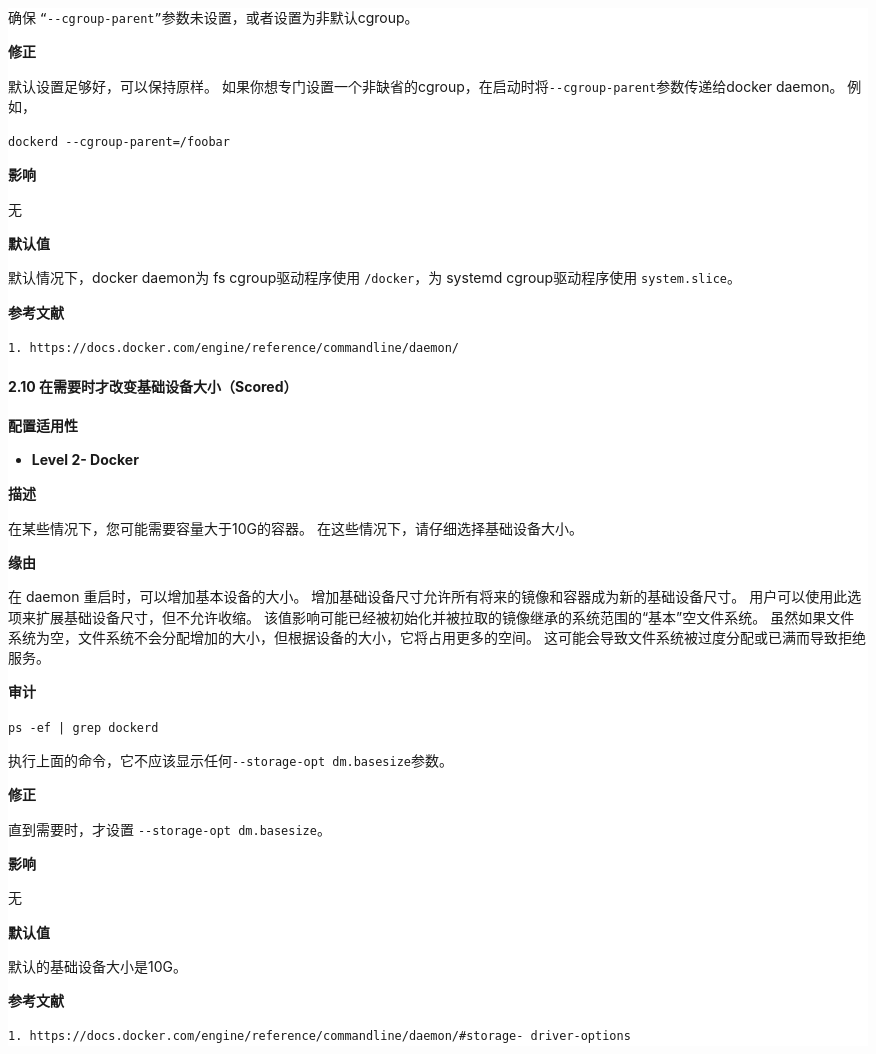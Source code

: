 确保 `“--cgroup-parent”`参数未设置，或者设置为非默认cgroup。

**修正**

默认设置足够好，可以保持原样。 如果你想专门设置一个非缺省的cgroup，在启动时将`--cgroup-parent`参数传递给docker daemon。 例如，

```text
dockerd --cgroup-parent=/foobar
```

**影响**

无

**默认值**

默认情况下，docker daemon为 fs cgroup驱动程序使用 `/docker`，为 systemd cgroup驱动程序使用 `system.slice`。

**参考文献**

```text
1. https://docs.docker.com/engine/reference/commandline/daemon/
```

#### 2.10 在需要时才改变基础设备大小（Scored）

**配置适用性**

* **Level 2- Docker**

**描述**

在某些情况下，您可能需要容量大于10G的容器。 在这些情况下，请仔细选择基础设备大小。

**缘由**

在 daemon 重启时，可以增加基本设备的大小。 增加基础设备尺寸允许所有将来的镜像和容器成为新的基础设备尺寸。 用户可以使用此选项来扩展基础设备尺寸，但不允许收缩。 该值影响可能已经被初始化并被拉取的镜像继承的系统范围的“基本”空文件系统。 虽然如果文件系统为空，文件系统不会分配增加的大小，但根据设备的大小，它将占用更多的空间。 这可能会导致文件系统被过度分配或已满而导致拒绝服务。

**审计**

```text
ps -ef | grep dockerd
```

执行上面的命令，它不应该显示任何`--storage-opt dm.basesize`参数。

**修正**

直到需要时，才设置 `--storage-opt dm.basesize`。

**影响**

无

**默认值**

默认的基础设备大小是10G。

**参考文献**

```text
1. https://docs.docker.com/engine/reference/commandline/daemon/#storage- driver-options
```

